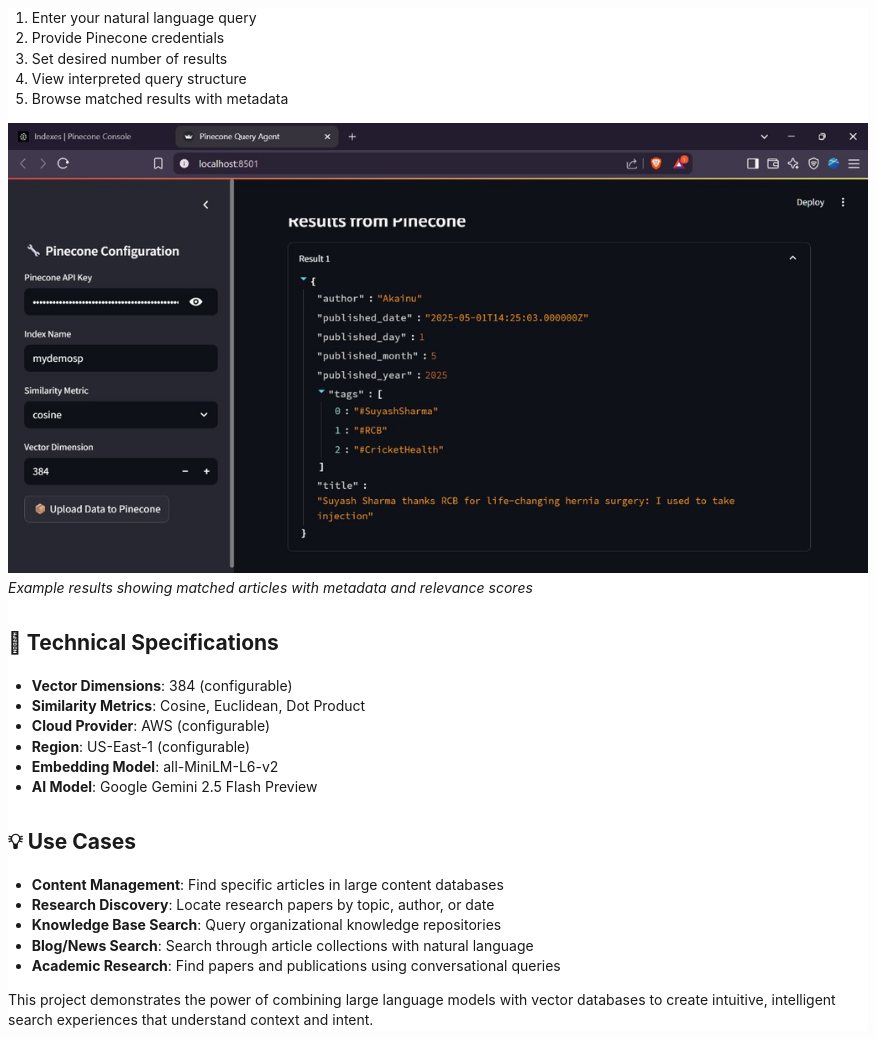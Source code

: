 1. Enter your natural language query
2. Provide Pinecone credentials
3. Set desired number of results
4. View interpreted query structure
5. Browse matched results with metadata

![Query Results](images/query-results.jpg)
*Example results showing matched articles with metadata and relevance scores*

## 🔧 Technical Specifications

- **Vector Dimensions**: 384 (configurable)
- **Similarity Metrics**: Cosine, Euclidean, Dot Product
- **Cloud Provider**: AWS (configurable)
- **Region**: US-East-1 (configurable)
- **Embedding Model**: all-MiniLM-L6-v2
- **AI Model**: Google Gemini 2.5 Flash Preview

## 💡 Use Cases

- **Content Management**: Find specific articles in large content databases
- **Research Discovery**: Locate research papers by topic, author, or date
- **Knowledge Base Search**: Query organizational knowledge repositories
- **Blog/News Search**: Search through article collections with natural language
- **Academic Research**: Find papers and publications using conversational queries

This project demonstrates the power of combining large language models with vector databases to create intuitive, intelligent search experiences that understand context and intent.
